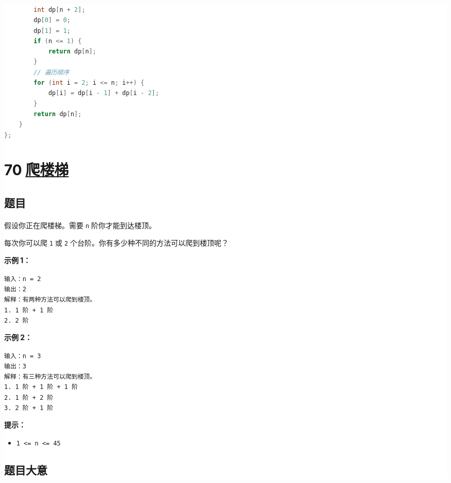 ```c++
        int dp[n + 2];
        dp[0] = 0;
        dp[1] = 1;
        if (n <= 1) {
            return dp[n];
        }
        // 遍历顺序
        for (int i = 2; i <= n; i++) {
            dp[i] = dp[i - 1] + dp[i - 2];
        }
        return dp[n];
    }
};
```

# 70 [爬楼梯](https://leetcode.cn/problems/climbing-stairs/description/)

## 题目

假设你正在爬楼梯。需要 `n` 阶你才能到达楼顶。

每次你可以爬 `1` 或 `2` 个台阶。你有多少种不同的方法可以爬到楼顶呢？

 

**示例 1：**

```
输入：n = 2
输出：2
解释：有两种方法可以爬到楼顶。
1. 1 阶 + 1 阶
2. 2 阶
```

**示例 2：**

```
输入：n = 3
输出：3
解释：有三种方法可以爬到楼顶。
1. 1 阶 + 1 阶 + 1 阶
2. 1 阶 + 2 阶
3. 2 阶 + 1 阶
```

 

**提示：**

- `1 <= n <= 45`

## 题目大意
